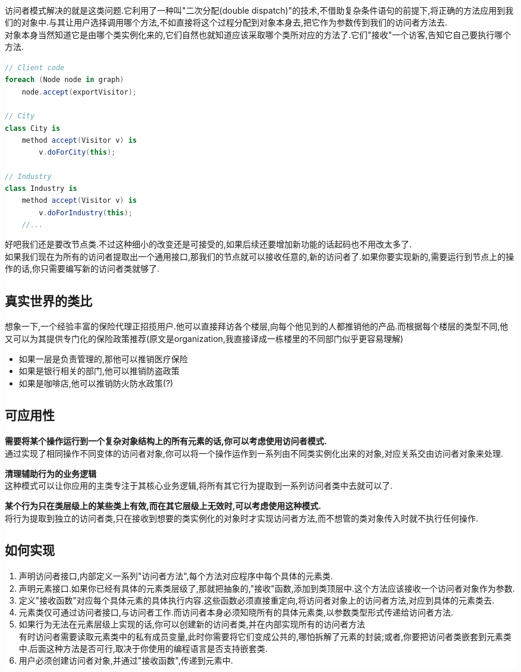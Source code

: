 访问者模式解决的就是这类问题.它利用了一种叫"二次分配(double dispatch)"的技术,不借助复杂条件语句的前提下,将正确的方法应用到我们的对象中.与其让用户选择调用哪个方法,不如直接将这个过程分配到对象本身去,把它作为参数传到我们的访问者方法去.  
对象本身当然知道它是由哪个类实例化来的,它们自然也就知道应该采取哪个类所对应的方法了.它们"接收"一个访客,告知它自己要执行哪个方法.  

```csharp
// Client code
foreach (Node node in graph)
    node.accept(exportVisitor);

// City
class City is
    method accept(Visitor v) is
        v.doForCity(this);

// Industry
class Industry is
    method accept(Visitor v) is
        v.doForIndustry(this);
    //...
```

好吧我们还是要改节点类.不过这种细小的改变还是可接受的,如果后续还要增加新功能的话起码也不用改太多了.  
如果我们现在为所有的访问者提取出一个通用接口,那我们的节点就可以接收任意的,新的访问者了.如果你要实现新的,需要运行到节点上的操作的话,你只需要编写新的访问者类就够了.  

## 真实世界的类比
<ImageWithCaption
src='/refactoring/visitor/visitor-comic-1.png'
caption='好的保险代理,总能为不同的组织提供不同的政策'
/>

想象一下,一个经验丰富的保险代理正招揽用户.他可以直接拜访各个楼层,向每个他见到的人都推销他的产品.而根据每个楼层的类型不同,他又可以为其提供专门化的保险政策推荐(原文是organization,我直接译成一栋楼里的不同部门似乎更容易理解)
* 如果一层是负责管理的,那他可以推销医疗保险
* 如果是银行相关的部门,他可以推销防盗政策
* 如果是咖啡店,他可以推销防火防水政策(?)

<Divider />

## 可应用性
**需要将某个操作运行到一个复杂对象结构上的所有元素的话,你可以考虑使用访问者模式.**  
通过实现了相同操作不同变体的访问者对象,你可以将一个操作运作到一系列由不同类实例化出来的对象,对应关系交由访问者对象来处理.  

**清理辅助行为的业务逻辑**  
这种模式可以让你应用的主类专注于其核心业务逻辑,将所有其它行为提取到一系列访问者类中去就可以了.  

**某个行为只在类层级上的某些类上有效,而在其它层级上无效时,可以考虑使用这种模式.**  
将行为提取到独立的访问者类,只在接收到想要的类实例化的对象时才实现访问者方法,而不想管的类对象传入时就不执行任何操作.  

## 如何实现
1. 声明访问者接口,内部定义一系列"访问者方法",每个方法对应程序中每个具体的元素类.
2. 声明元素接口.如果你已经有具体的元素类层级了,那就把抽象的,"接收"函数,添加到类顶层中.这个方法应该接收一个访问者对象作为参数.
3. 定义"接收函数"对应每个具体元素的具体执行内容.这些函数必须直接重定向,将访问者对象上的访问者方法,对应到具体的元素类去.
4. 元素类仅可通过访问者接口,与访问者工作.而访问者本身必须知晓所有的具体元素类,以参数类型形式传递给访问者方法.
5. 如果行为无法在元素层级上实现的话,你可以创建新的访问者类,并在内部实现所有的访问者方法  
有时访问者需要读取元素类中的私有成员变量,此时你需要将它们变成公共的,哪怕拆解了元素的封装;或者,你要把访问者类嵌套到元素类中.后面这种方法是否可行,取决于你使用的编程语言是否支持嵌套类.
6. 用户必须创建访问者对象,并通过"接收函数",传递到元素中.  
